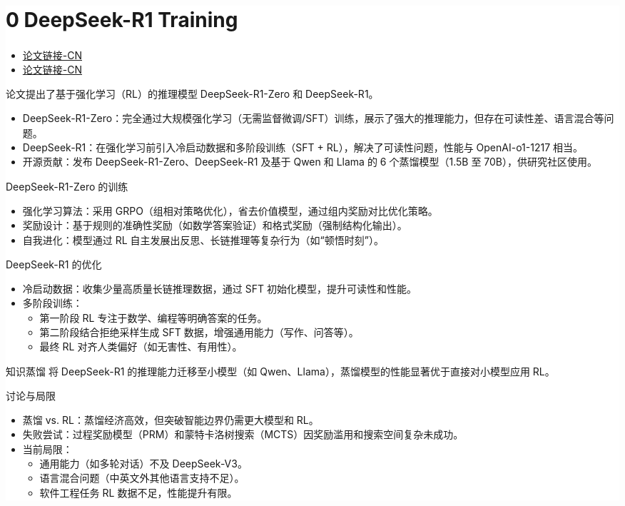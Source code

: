 # 0 DeepSeek-R1 Training

- [论文链接-CN](https://arxiv.org/pdf/2501.12948)
- [论文链接-CN](https://yiyibooks.cn/arxiv/2501.12948v1/index.html)

论文提出了基于强化学习（RL）的推理模型 DeepSeek-R1-Zero 和 DeepSeek-R1。
- DeepSeek-R1-Zero：完全通过大规模强化学习（无需监督微调/SFT）训练，展示了强大的推理能力，但存在可读性差、语言混合等问题。
- DeepSeek-R1：在强化学习前引入冷启动数据和多阶段训练（SFT + RL），解决了可读性问题，性能与 OpenAI-o1-1217 相当。
- 开源贡献：发布 DeepSeek-R1-Zero、DeepSeek-R1 及基于 Qwen 和 Llama 的 6 个蒸馏模型（1.5B 至 70B），供研究社区使用。

DeepSeek-R1-Zero 的训练
- 强化学习算法：采用 GRPO（组相对策略优化），省去价值模型，通过组内奖励对比优化策略。
- 奖励设计：基于规则的准确性奖励（如数学答案验证）和格式奖励（强制结构化输出）。
- 自我进化：模型通过 RL 自主发展出反思、长链推理等复杂行为（如“顿悟时刻”）。

DeepSeek-R1 的优化
- 冷启动数据：收集少量高质量长链推理数据，通过 SFT 初始化模型，提升可读性和性能。
- 多阶段训练：
  - 第一阶段 RL 专注于数学、编程等明确答案的任务。
  - 第二阶段结合拒绝采样生成 SFT 数据，增强通用能力（写作、问答等）。
  - 最终 RL 对齐人类偏好（如无害性、有用性）。

知识蒸馏
 将 DeepSeek-R1 的推理能力迁移至小模型（如 Qwen、Llama），蒸馏模型的性能显著优于直接对小模型应用 RL。

讨论与局限
- 蒸馏 vs. RL：蒸馏经济高效，但突破智能边界仍需更大模型和 RL。
- 失败尝试：过程奖励模型（PRM）和蒙特卡洛树搜索（MCTS）因奖励滥用和搜索空间复杂未成功。
- 当前局限：
  - 通用能力（如多轮对话）不及 DeepSeek-V3。
  - 语言混合问题（中英文外其他语言支持不足）。
  - 软件工程任务 RL 数据不足，性能提升有限。

